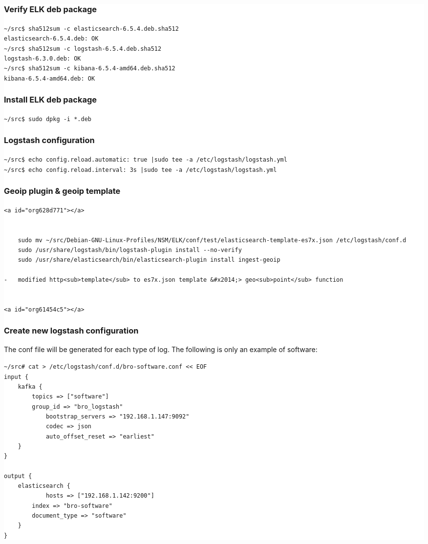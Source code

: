 ### Verify ELK deb package 
```
~/src$ sha512sum -c elasticsearch-6.5.4.deb.sha512  
elasticsearch-6.5.4.deb: OK
~/src$ sha512sum -c logstash-6.5.4.deb.sha512 
logstash-6.3.0.deb: OK
~/src$ sha512sum -c kibana-6.5.4-amd64.deb.sha512 
kibana-6.5.4-amd64.deb: OK
```

### Install ELK deb package 
```
~/src$ sudo dpkg -i *.deb 
```

### Logstash configuration  
``` 
~/src$ echo config.reload.automatic: true |sudo tee -a /etc/logstash/logstash.yml
~/src$ echo config.reload.interval: 3s |sudo tee -a /etc/logstash/logstash.yml
```

### Geoip plugin & geoip template 
```
<a id="org628d771"></a>

    
    sudo mv ~/src/Debian-GNU-Linux-Profiles/NSM/ELK/conf/test/elasticsearch-template-es7x.json /etc/logstash/conf.d
    sudo /usr/share/logstash/bin/logstash-plugin install --no-verify
    sudo /usr/share/elasticsearch/bin/elasticsearch-plugin install ingest-geoip

-   modified http<sub>template</sub> to es7x.json template &#x2014;> geo<sub>point</sub> function


<a id="org61454c5"></a>
```

### Create new logstash configuration 

The conf file will be generated for each type of log. The following is only an example of software: 

```
~/src# cat > /etc/logstash/conf.d/bro-software.conf << EOF 
input {
	kafka {
		topics => ["software"]
		group_id => "bro_logstash"
     		bootstrap_servers => "192.168.1.147:9092"
     		codec => json
     		auto_offset_reset => "earliest"
   	}
}

output {
	elasticsearch {
     		hosts => ["192.168.1.142:9200"]
		index => "bro-software"
		document_type => "software"
   	}
}
```
